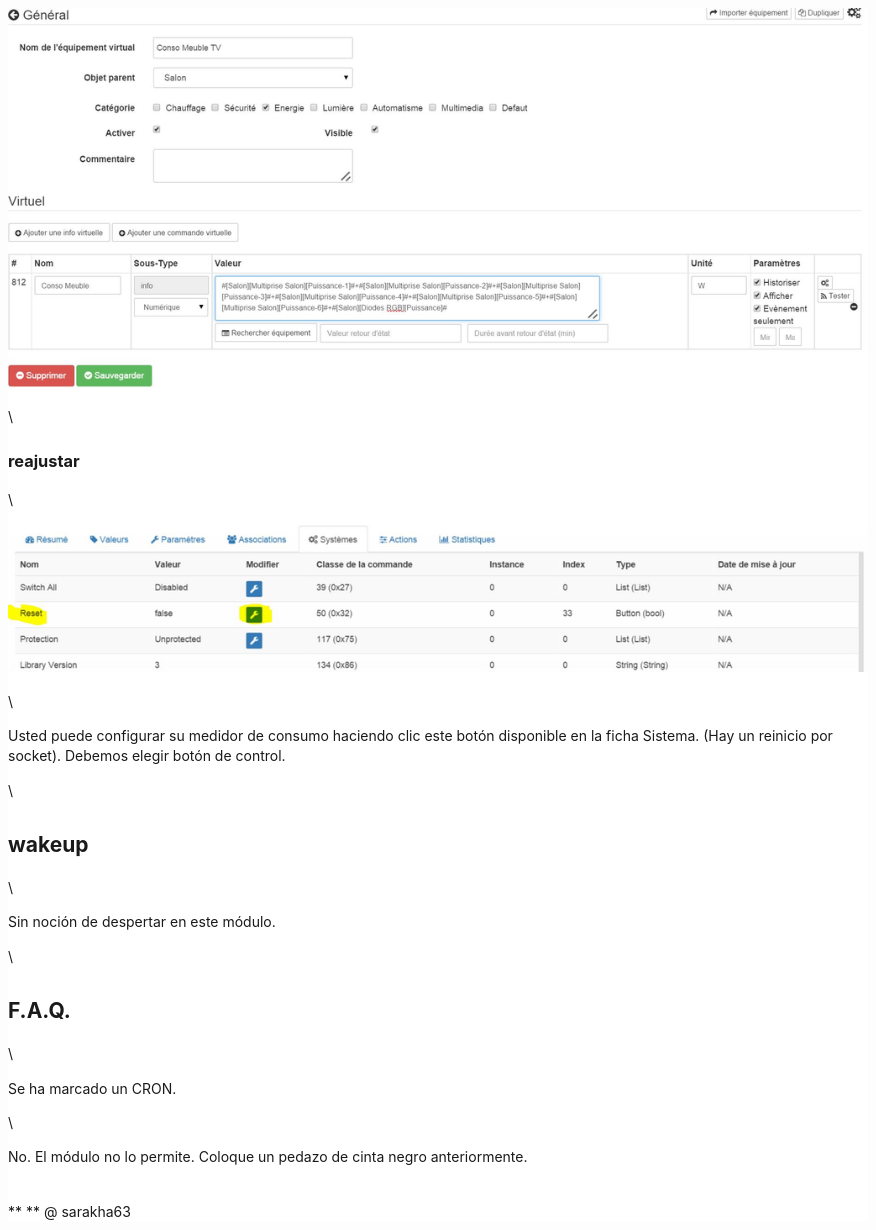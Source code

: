 ![consocumul2](../images/greenwave.powernode/consocumul2.jpg)

\

### reajustar

\

![Config3](../images/greenwave.powernode/config3.jpg)

\

Usted puede configurar su medidor de consumo haciendo clic
este botón disponible en la ficha Sistema. (Hay un reinicio por
socket). Debemos elegir botón de control.

\

wakeup
------

\

Sin noción de despertar en este módulo.

\

F.A.Q.
------

\

Se ha marcado un CRON.

\

No. El módulo no lo permite. Coloque un pedazo de cinta negro
anteriormente.

\
** ** @ sarakha63
